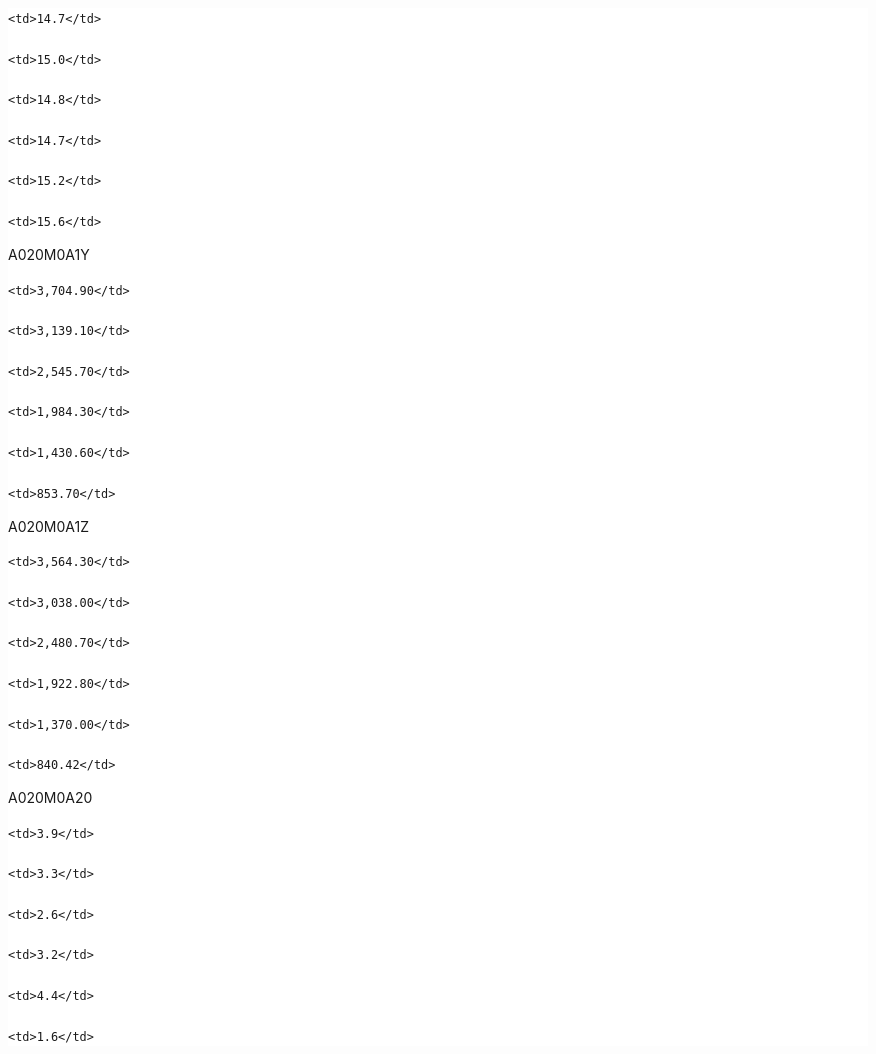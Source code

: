     <td>14.7</td>
    
    <td>15.0</td>
    
    <td>14.8</td>
    
    <td>14.7</td>
    
    <td>15.2</td>
    
    <td>15.6</td>
    

</tr>

<tr>
    <td>A020M0A1Y</td>
    
    <td>3,704.90</td>
    
    <td>3,139.10</td>
    
    <td>2,545.70</td>
    
    <td>1,984.30</td>
    
    <td>1,430.60</td>
    
    <td>853.70</td>
    

</tr>

<tr>
    <td>A020M0A1Z</td>
    
    <td>3,564.30</td>
    
    <td>3,038.00</td>
    
    <td>2,480.70</td>
    
    <td>1,922.80</td>
    
    <td>1,370.00</td>
    
    <td>840.42</td>
    

</tr>

<tr>
    <td>A020M0A20</td>
    
    <td>3.9</td>
    
    <td>3.3</td>
    
    <td>2.6</td>
    
    <td>3.2</td>
    
    <td>4.4</td>
    
    <td>1.6</td>
    